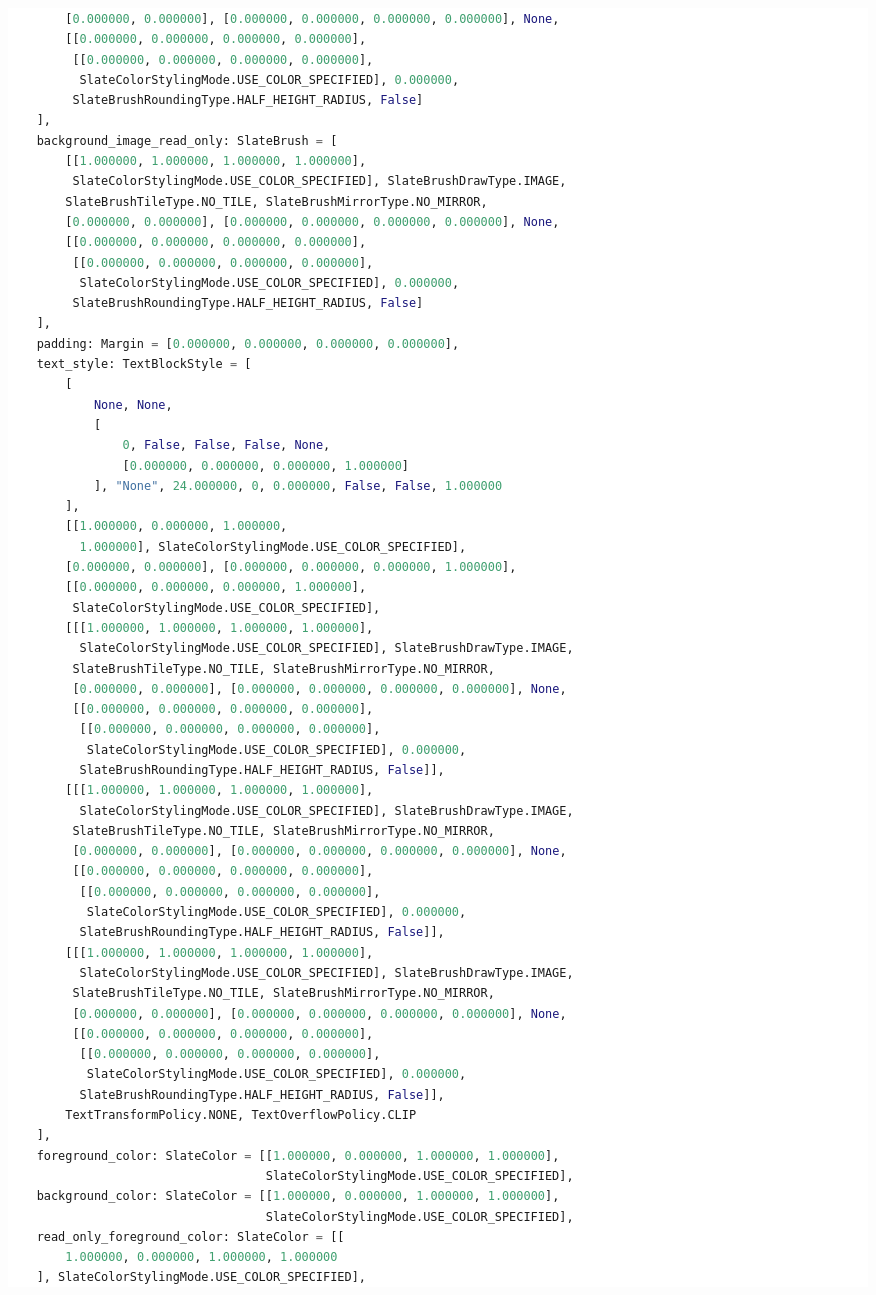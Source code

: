 ```python
        [0.000000, 0.000000], [0.000000, 0.000000, 0.000000, 0.000000], None,
        [[0.000000, 0.000000, 0.000000, 0.000000],
         [[0.000000, 0.000000, 0.000000, 0.000000],
          SlateColorStylingMode.USE_COLOR_SPECIFIED], 0.000000,
         SlateBrushRoundingType.HALF_HEIGHT_RADIUS, False]
    ],
    background_image_read_only: SlateBrush = [
        [[1.000000, 1.000000, 1.000000, 1.000000],
         SlateColorStylingMode.USE_COLOR_SPECIFIED], SlateBrushDrawType.IMAGE,
        SlateBrushTileType.NO_TILE, SlateBrushMirrorType.NO_MIRROR,
        [0.000000, 0.000000], [0.000000, 0.000000, 0.000000, 0.000000], None,
        [[0.000000, 0.000000, 0.000000, 0.000000],
         [[0.000000, 0.000000, 0.000000, 0.000000],
          SlateColorStylingMode.USE_COLOR_SPECIFIED], 0.000000,
         SlateBrushRoundingType.HALF_HEIGHT_RADIUS, False]
    ],
    padding: Margin = [0.000000, 0.000000, 0.000000, 0.000000],
    text_style: TextBlockStyle = [
        [
            None, None,
            [
                0, False, False, False, None,
                [0.000000, 0.000000, 0.000000, 1.000000]
            ], "None", 24.000000, 0, 0.000000, False, False, 1.000000
        ],
        [[1.000000, 0.000000, 1.000000,
          1.000000], SlateColorStylingMode.USE_COLOR_SPECIFIED],
        [0.000000, 0.000000], [0.000000, 0.000000, 0.000000, 1.000000],
        [[0.000000, 0.000000, 0.000000, 1.000000],
         SlateColorStylingMode.USE_COLOR_SPECIFIED],
        [[[1.000000, 1.000000, 1.000000, 1.000000],
          SlateColorStylingMode.USE_COLOR_SPECIFIED], SlateBrushDrawType.IMAGE,
         SlateBrushTileType.NO_TILE, SlateBrushMirrorType.NO_MIRROR,
         [0.000000, 0.000000], [0.000000, 0.000000, 0.000000, 0.000000], None,
         [[0.000000, 0.000000, 0.000000, 0.000000],
          [[0.000000, 0.000000, 0.000000, 0.000000],
           SlateColorStylingMode.USE_COLOR_SPECIFIED], 0.000000,
          SlateBrushRoundingType.HALF_HEIGHT_RADIUS, False]],
        [[[1.000000, 1.000000, 1.000000, 1.000000],
          SlateColorStylingMode.USE_COLOR_SPECIFIED], SlateBrushDrawType.IMAGE,
         SlateBrushTileType.NO_TILE, SlateBrushMirrorType.NO_MIRROR,
         [0.000000, 0.000000], [0.000000, 0.000000, 0.000000, 0.000000], None,
         [[0.000000, 0.000000, 0.000000, 0.000000],
          [[0.000000, 0.000000, 0.000000, 0.000000],
           SlateColorStylingMode.USE_COLOR_SPECIFIED], 0.000000,
          SlateBrushRoundingType.HALF_HEIGHT_RADIUS, False]],
        [[[1.000000, 1.000000, 1.000000, 1.000000],
          SlateColorStylingMode.USE_COLOR_SPECIFIED], SlateBrushDrawType.IMAGE,
         SlateBrushTileType.NO_TILE, SlateBrushMirrorType.NO_MIRROR,
         [0.000000, 0.000000], [0.000000, 0.000000, 0.000000, 0.000000], None,
         [[0.000000, 0.000000, 0.000000, 0.000000],
          [[0.000000, 0.000000, 0.000000, 0.000000],
           SlateColorStylingMode.USE_COLOR_SPECIFIED], 0.000000,
          SlateBrushRoundingType.HALF_HEIGHT_RADIUS, False]],
        TextTransformPolicy.NONE, TextOverflowPolicy.CLIP
    ],
    foreground_color: SlateColor = [[1.000000, 0.000000, 1.000000, 1.000000],
                                    SlateColorStylingMode.USE_COLOR_SPECIFIED],
    background_color: SlateColor = [[1.000000, 0.000000, 1.000000, 1.000000],
                                    SlateColorStylingMode.USE_COLOR_SPECIFIED],
    read_only_foreground_color: SlateColor = [[
        1.000000, 0.000000, 1.000000, 1.000000
    ], SlateColorStylingMode.USE_COLOR_SPECIFIED],
```